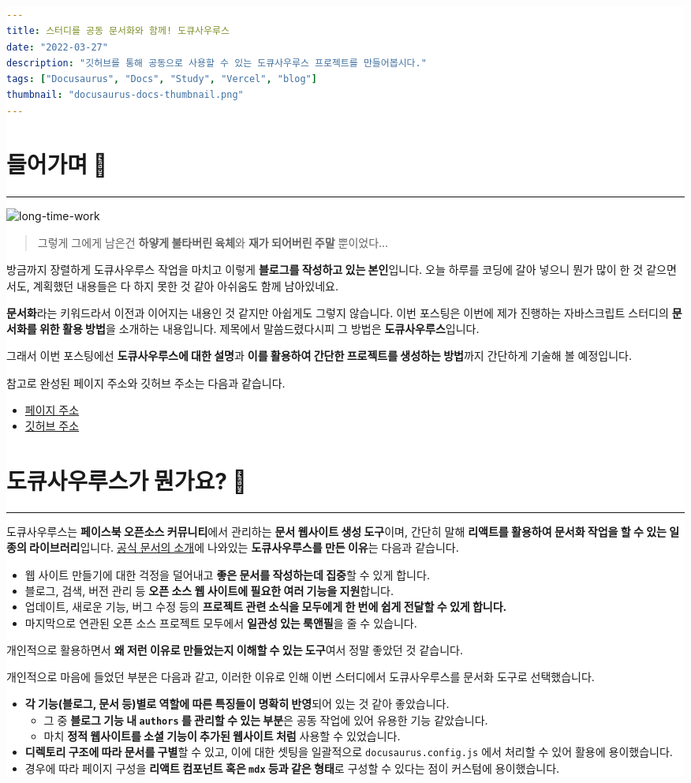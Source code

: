 ```yaml
---
title: 스터디를 공동 문서화와 함께! 도큐사우루스
date: "2022-03-27"
description: "깃허브를 통해 공동으로 사용할 수 있는 도큐사우루스 프로젝트를 만들어봅시다."
tags: ["Docusaurus", "Docs", "Study", "Vercel", "blog"]
thumbnail: "docusaurus-docs-thumbnail.png"
---
```


# 들어가며 🏃

---

![long-time-work](/images/posts/docusaurus-docs/long-time-work.jpeg)

> 그렇게 그에게 남은건 **하얗게 불타버린 육체**와 **재가 되어버린 주말** 뿐이었다...

방금까지 장렬하게 도큐사우루스 작업을 마치고 이렇게 **블로그를 작성하고 있는 본인**입니다. 오늘 하루를 코딩에 갈아 넣으니 뭔가 많이 한 것 같으면서도, 계획했던 내용들은 다 하지 못한 것 같아 아쉬움도 함께 남아있네요.

**문서화**라는 키워드라서 이전과 이어지는 내용인 것 같지만 아쉽게도 그렇지 않습니다. 이번 포스팅은 이번에 제가 진행하는 자바스크립트 스터디의 **문서화를 위한 활용 방법**을 소개하는 내용입니다. 제목에서 말씀드렸다시피 그 방법은 **도큐사우루스**입니다.

그래서 이번 포스팅에선 **도큐사우루스에 대한 설명**과 **이를 활용하여 간단한 프로젝트를 생성하는 방법**까지 간단하게 기술해 볼 예정입니다.

참고로 완성된 페이지 주소와 깃허브 주소는 다음과 같습니다.

- [페이지 주소](https://you-dont-know-js-study.vercel.app/)
- [깃허브 주소](https://github.com/p-acid/you-dont-know-JS-study)

# 도큐사우루스가 뭔가요? 🦖

---

도큐사우루스는 **페이스북 오픈소스 커뮤니티**에서 관리하는 **문서 웹사이트 생성 도구**이며, 간단히 말해 **리액트를 활용하여 문서화 작업을 할 수 있는 일종의 라이브러리**입니다. [공식 문서의 소개](https://docusaurus.io/ko/blog/2017/12/14/introducing-docusaurus)에 나와있는 **도큐사우루스를 만든 이유**는 다음과 같습니다.

- 웹 사이트 만들기에 대한 걱정을 덜어내고 **좋은 문서를 작성하는데 집중**할 수 있게 합니다.
- 블로그, 검색, 버전 관리 등 **오픈 소스 웹 사이트에 필요한 여러 기능을 지원**합니다.
- 업데이트, 새로운 기능, 버그 수정 등의 **프로젝트 관련 소식을 모두에게 한 번에 쉽게 전달할 수 있게 합니다.**
- 마지막으로 연관된 오픈 소스 프로젝트 모두에서 **일관성 있는 룩앤필**을 줄 수 있습니다.

개인적으로 활용하면서 **왜 저런 이유로 만들었는지 이해할 수 있는 도구**여서 정말 좋았던 것 같습니다.

개인적으로 마음에 들었던 부분은 다음과 같고, 이러한 이유로 인해 이번 스터디에서 도큐사우루스를 문서화 도구로 선택했습니다.

- **각 기능(블로그, 문서 등)별로 역할에 따른 특징들이 명확히 반영**되어 있는 것 같아 좋았습니다.
  - 그 중 **블로그 기능 내 `authors` 를 관리할 수 있는 부분**은 공동 작업에 있어 유용한 기능 같았습니다.
  - 마치 **정적 웹사이트를 소셜 기능이 추가된 웹사이트 처럼** 사용할 수 있었습니다.
- **디렉토리 구조에 따라 문서를 구별**할 수 있고, 이에 대한 셋팅을 일괄적으로 `docusaurus.config.js` 에서 처리할 수 있어 활용에 용이했습니다.
- 경우에 따라 페이지 구성을 **리액트 컴포넌트 혹은 `mdx` 등과 같은 형태**로 구성할 수 있다는 점이 커스텀에 용이했습니다.
